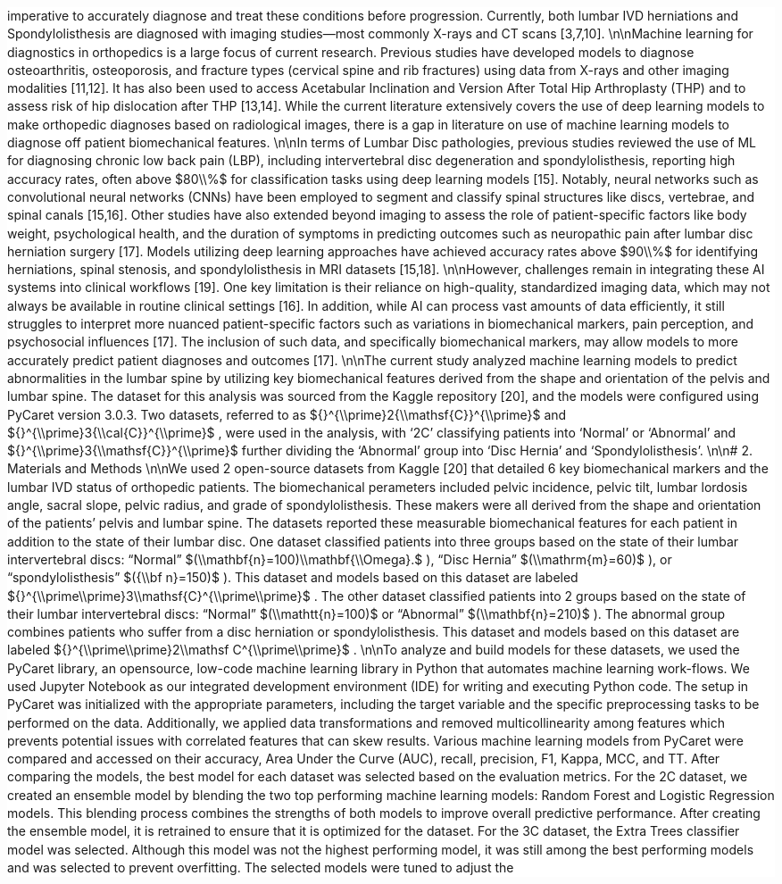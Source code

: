 imperative to accurately diagnose and treat these conditions before progression. Currently, both lumbar IVD herniations and Spondylolisthesis are diagnosed with imaging studies—most commonly X-rays and CT scans [3,7,10].  \n\nMachine learning for diagnostics in orthopedics is a large focus of current research. Previous studies have developed models to diagnose osteoarthritis, osteoporosis, and fracture types (cervical spine and rib fractures) using data from X-rays and other imaging modalities [11,12]. It has also been used to access Acetabular Inclination and Version After Total Hip Arthroplasty (THP) and to assess risk of hip dislocation after THP [13,14]. While the current literature extensively covers the use of deep learning models to make orthopedic diagnoses based on radiological images, there is a gap in literature on use of machine learning models to diagnose off patient biomechanical features.  \n\nIn terms of Lumbar Disc pathologies, previous studies reviewed the use of ML for diagnosing chronic low back pain (LBP), including intervertebral disc degeneration and spondylolisthesis, reporting high accuracy rates, often above $80\\%$ for classification tasks using deep learning models [15]. Notably, neural networks such as convolutional neural networks (CNNs) have been employed to segment and classify spinal structures like discs, vertebrae, and spinal canals [15,16]. Other studies have also extended beyond imaging to assess the role of patient-specific factors like body weight, psychological health, and the duration of symptoms in predicting outcomes such as neuropathic pain after lumbar disc herniation surgery [17]. Models utilizing deep learning approaches have achieved accuracy rates above $90\\%$ for identifying herniations, spinal stenosis, and spondylolisthesis in MRI datasets [15,18].  \n\nHowever, challenges remain in integrating these AI systems into clinical workflows [19]. One key limitation is their reliance on high-quality, standardized imaging data, which may not always be available in routine clinical settings [16]. In addition, while AI can process vast amounts of data efficiently, it still struggles to interpret more nuanced patient-specific factors such as variations in biomechanical markers, pain perception, and psychosocial influences [17]. The inclusion of such data, and specifically biomechanical markers, may allow models to more accurately predict patient diagnoses and outcomes [17].  \n\nThe current study analyzed machine learning models to predict abnormalities in the lumbar spine by utilizing key biomechanical features derived from the shape and orientation of the pelvis and lumbar spine. The dataset for this analysis was sourced from the Kaggle repository [20], and the models were configured using PyCaret version 3.0.3. Two datasets, referred to as ${}^{\\prime}2{\\mathsf{C}}^{\\prime}$ and ${}^{\\prime}3{\\cal{C}}^{\\prime}$ , were used in the analysis, with ‘2C’ classifying patients into ‘Normal’ or ‘Abnormal’ and ${}^{\\prime}3{\\mathsf{C}}^{\\prime}$ further dividing the ‘Abnormal’ group into ‘Disc Hernia’ and ‘Spondylolisthesis’.  \n\n# 2. Materials and Methods  \n\nWe used 2 open-source datasets from Kaggle [20] that detailed 6 key biomechanical markers and the lumbar IVD status of orthopedic patients. The biomechanical perameters included pelvic incidence, pelvic tilt, lumbar lordosis angle, sacral slope, pelvic radius, and grade of spondylolisthesis. These makers were all derived from the shape and orientation of the patients’ pelvis and lumbar spine. The datasets reported these measurable biomechanical features for each patient in addition to the state of their lumbar disc. One dataset classified patients into three groups based on the state of their lumbar intervertebral discs: “Normal” $(\\mathbf{n}=100)\\mathbf{\\Omega}.$ ), “Disc Hernia” $(\\mathrm{m}=60)$ ), or “spondylolisthesis” $({\\bf n}=150)$ ). This dataset and models based on this dataset are labeled ${}^{\\prime\\prime}3\\mathsf{C}^{\\prime\\prime}$ . The other dataset classified patients into 2 groups based on the state of their lumbar intervertebral discs: “Normal” $(\\mathtt{n}=100)$ or “Abnormal” $(\\mathbf{n}=210)$ ). The abnormal group combines patients who suffer from a disc herniation or spondylolisthesis. This dataset and models based on this dataset are labeled ${}^{\\prime\\prime}2\\mathsf C^{\\prime\\prime}$ .  \n\nTo analyze and build models for these datasets, we used the PyCaret library, an opensource, low-code machine learning library in Python that automates machine learning work-flows. We used Jupyter Notebook as our integrated development environment (IDE) for writing and executing Python code. The setup in PyCaret was initialized with the appropriate parameters, including the target variable and the specific preprocessing tasks to be performed on the data. Additionally, we applied data transformations and removed multicollinearity among features which prevents potential issues with correlated features that can skew results. Various machine learning models from PyCaret were compared and accessed on their accuracy, Area Under the Curve (AUC), recall, precision, F1, Kappa, MCC, and TT. After comparing the models, the best model for each dataset was selected based on the evaluation metrics. For the 2C dataset, we created an ensemble model by blending the two top performing machine learning models: Random Forest and Logistic Regression models. This blending process combines the strengths of both models to improve overall predictive performance. After creating the ensemble model, it is retrained to ensure that it is optimized for the dataset. For the 3C dataset, the Extra Trees classifier model was selected. Although this model was not the highest performing model, it was still among the best performing models and was selected to prevent overfitting. The selected models were tuned to adjust the